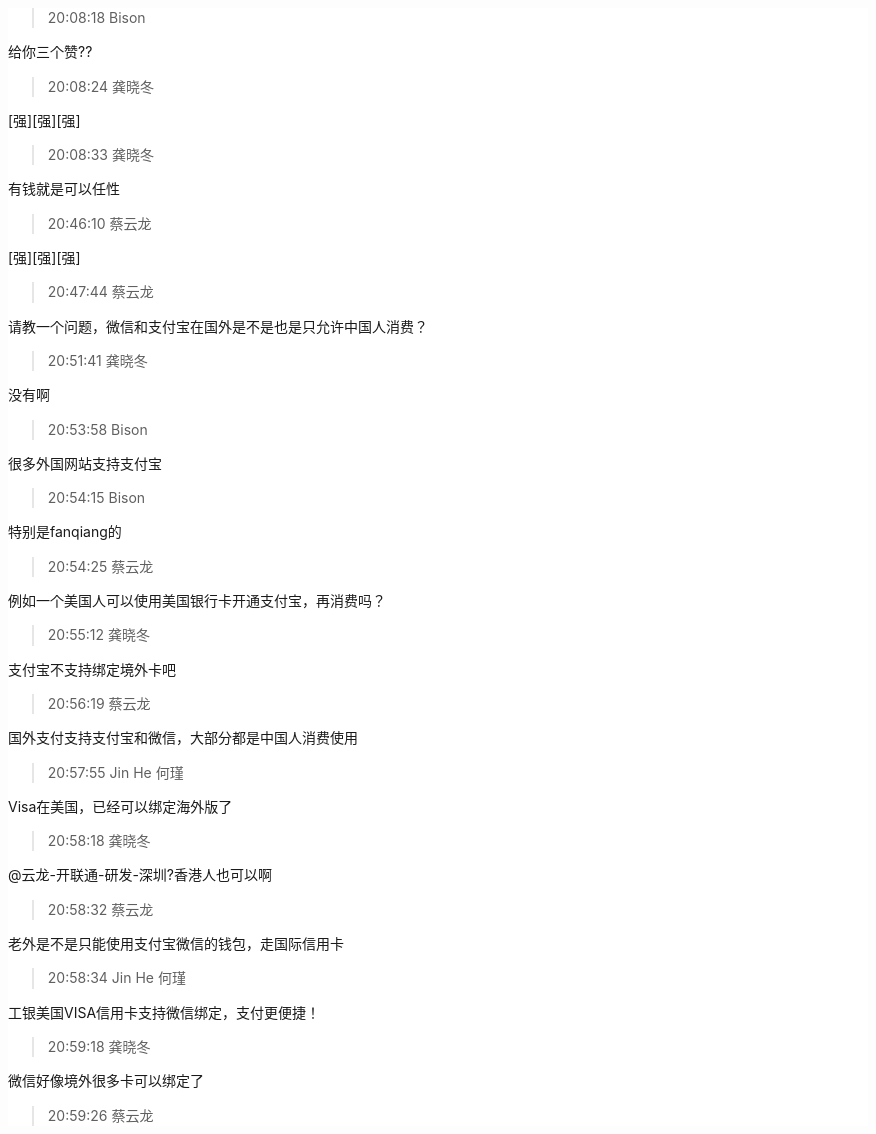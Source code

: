 > 20:08:18  Bison  
   
给你三个赞??  
   
> 20:08:24  龚晓冬  
   
[强][强][强]  
   
> 20:08:33  龚晓冬  
   
有钱就是可以任性  
   
> 20:46:10  蔡云龙  
   
[强][强][强]  
   
> 20:47:44  蔡云龙  
   
请教一个问题，微信和支付宝在国外是不是也是只允许中国人消费？  
   
> 20:51:41  龚晓冬  
   
没有啊  
   
> 20:53:58  Bison  
   
很多外国网站支持支付宝  
   
> 20:54:15  Bison  
   
特别是fanqiang的  
   
> 20:54:25  蔡云龙  
   
例如一个美国人可以使用美国银行卡开通支付宝，再消费吗？  
   
> 20:55:12  龚晓冬  
   
支付宝不支持绑定境外卡吧  
   
> 20:56:19  蔡云龙  
   
国外支付支持支付宝和微信，大部分都是中国人消费使用  
   
> 20:57:55  Jin He 何瑾  
   
Visa在美国，已经可以绑定海外版了  
   
> 20:58:18  龚晓冬  
   
@云龙-开联通-研发-深圳?香港人也可以啊  
   
> 20:58:32  蔡云龙  
   
老外是不是只能使用支付宝微信的钱包，走国际信用卡  
   
> 20:58:34  Jin He 何瑾  
   
工银美国VISA信用卡支持微信绑定，支付更便捷！  
   
> 20:59:18  龚晓冬  
   
微信好像境外很多卡可以绑定了  
   
> 20:59:26  蔡云龙  
   